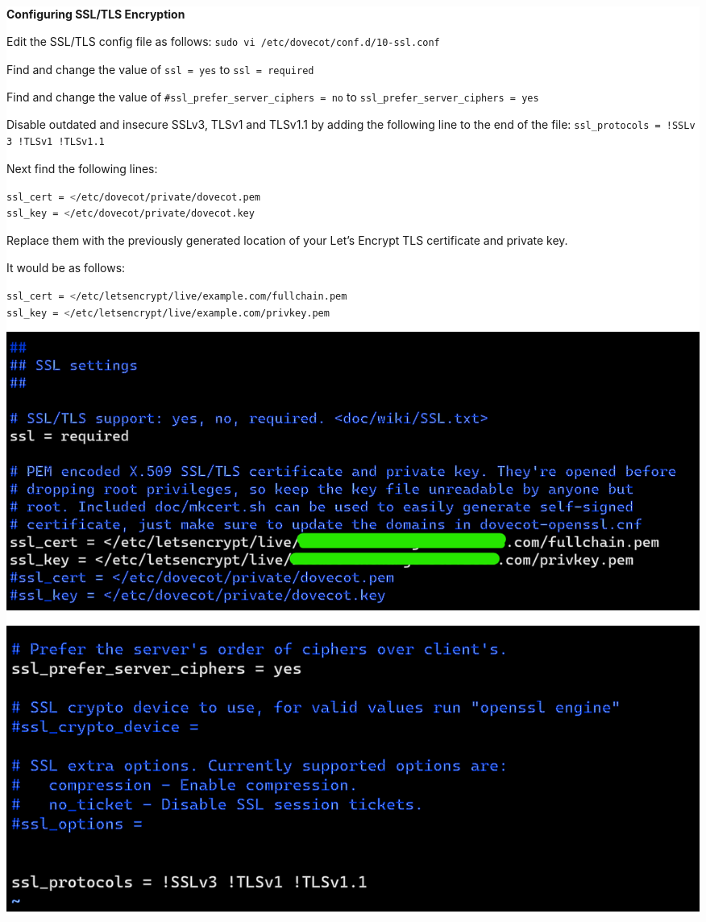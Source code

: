 __Configuring SSL/TLS Encryption__

Edit the SSL/TLS config file as follows: `sudo vi /etc/dovecot/conf.d/10-ssl.conf`

Find and change the value of `ssl = yes` to `ssl = required`

Find and change the value of `#ssl_prefer_server_ciphers = no` to `ssl_prefer_server_ciphers = yes` 

Disable outdated and insecure SSLv3, TLSv1 and TLSv1.1 by adding the following line to the end of the file: `ssl_protocols = !SSLv3 !TLSv1 !TLSv1.1`

Next find the following lines:

```bash
ssl_cert = </etc/dovecot/private/dovecot.pem
ssl_key = </etc/dovecot/private/dovecot.key
```

Replace them with the previously generated location of your Let’s Encrypt TLS certificate and private key.

It would be as follows:

```bash
ssl_cert = </etc/letsencrypt/live/example.com/fullchain.pem
ssl_key = </etc/letsencrypt/live/example.com/privkey.pem
```

![Image](https://raw.githubusercontent.com/m3rcer/m3rcer.github.io/master/_posts/redteaming/PhishOPS/images/postfix_install_14.png)

![Image](https://raw.githubusercontent.com/m3rcer/m3rcer.github.io/master/_posts/redteaming/PhishOPS/images/postfix_install_15.png)
